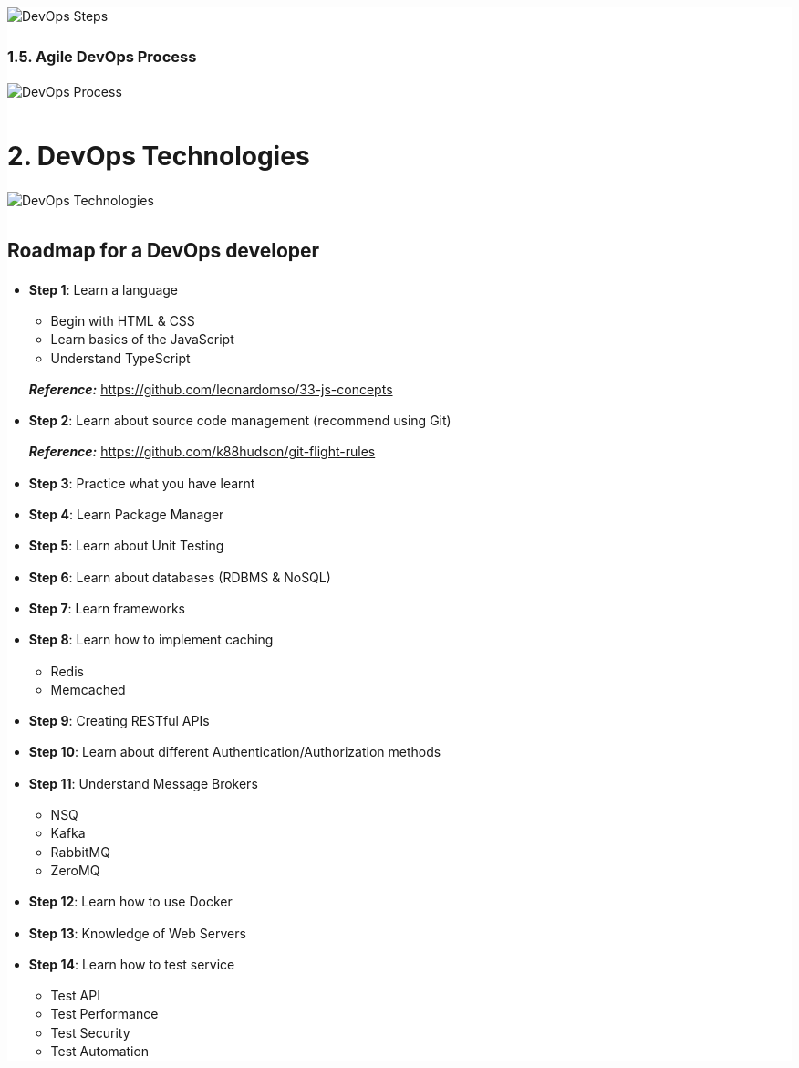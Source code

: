 ![DevOps Steps](./docs/images/devops_steps.png)

### 1.5. Agile DevOps Process

![DevOps Process](./docs/images/devops_agile.png)

# 2. DevOps Technologies

![DevOps Technologies](./docs/images/devops_technologies.png)

## Roadmap for a DevOps developer
* **Step 1**: Learn a language
    * Begin with HTML & CSS
    * Learn basics of the JavaScript 
    * Understand TypeScript

  ***Reference:***
  https://github.com/leonardomso/33-js-concepts

* **Step 2**: Learn about source code management (recommend using Git)

  ***Reference:***
  https://github.com/k88hudson/git-flight-rules

* **Step 3**: Practice what you have learnt

* **Step 4**: Learn Package Manager

* **Step 5**: Learn about Unit Testing

* **Step 6**: Learn about databases (RDBMS & NoSQL)

* **Step 7**: Learn frameworks

* **Step 8**: Learn how to implement caching
    * Redis
    * Memcached

* **Step 9**: Creating RESTful APIs

* **Step 10**: Learn about different Authentication/Authorization methods

* **Step 11**: Understand Message Brokers
    * NSQ
    * Kafka
    * RabbitMQ
    * ZeroMQ

* **Step 12**: Learn how to use Docker

* **Step 13**: Knowledge of Web Servers

* **Step 14**: Learn how to test service
    * Test API
    * Test Performance
    * Test Security
    * Test Automation
